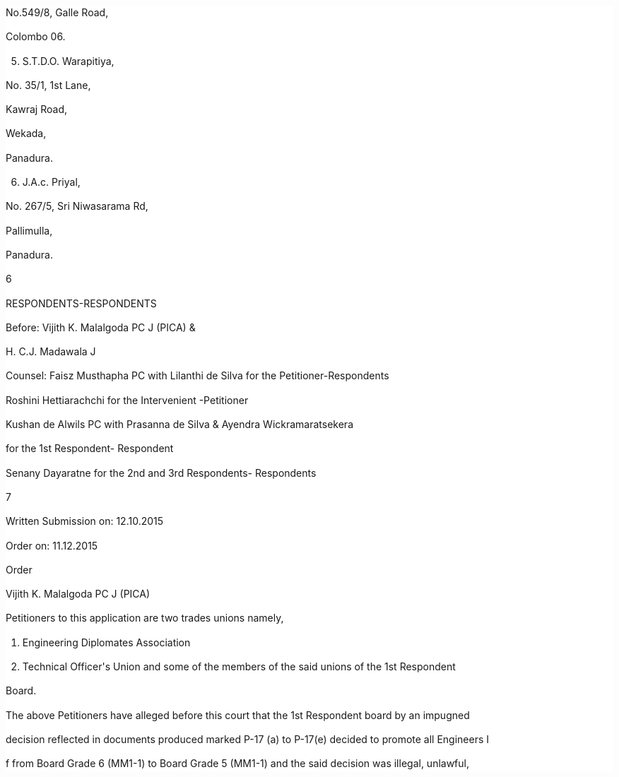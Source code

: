 No.549/8, Galle Road,

Colombo 06.

5. S.T.D.O. Warapitiya,

No. 35/1, 1st Lane,

Kawraj Road,

Wekada,

Panadura.

6. J.A.c. Priyal,

No. 267/5, Sri Niwasarama Rd,

Pallimulla,

Panadura.

6

RESPONDENTS-RESPONDENTS

Before: Vijith K. Malalgoda PC J (PICA) &

H. C.J. Madawala J

Counsel: Faisz Musthapha PC with Lilanthi de Silva for the Petitioner-Respondents

Roshini Hettiarachchi for the Intervenient -Petitioner

Kushan de Alwils PC with Prasanna de Silva & Ayendra Wickramaratsekera

for the 1st Respondent- Respondent

Senany Dayaratne for the 2nd and 3rd Respondents- Respondents

7

Written Submission on: 12.10.2015

Order on: 11.12.2015

Order

Vijith K. Malalgoda PC J (PICA)

Petitioners to this application are two trades unions namely,

1. Engineering Diplomates Association

2. Technical Officer's Union and some of the members of the said unions of the 1st Respondent

Board.

The above Petitioners have alleged before this court that the 1st Respondent board by an impugned

decision reflected in documents produced marked P-17 (a) to P-17(e) decided to promote all Engineers I

f from Board Grade 6 (MM1-1) to Board Grade 5 (MM1-1) and the said decision was illegal, unlawful,
